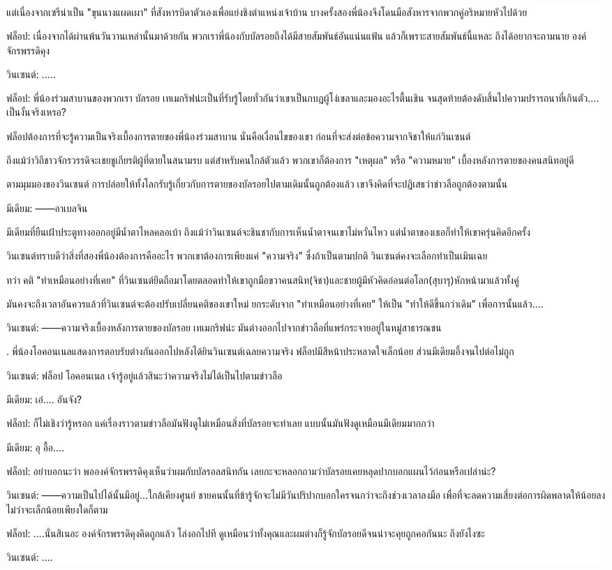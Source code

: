 แต่เนื่องจากเซรีน่าเป็น "ขุนนางแผดเผา" ที่สังหารบิดาตัวเองเพื่อแย่งชิงตำแหน่งเจ้าบ้าน บางครั้งสองพี่น้องจึงโดนมือสังหารจากพวกคู่อริหมายหัวไปด้วย

ฟล็อป: เนื่องจากได้ผ่านพ้นวันวานเหล่านั้นมาด้วยกัน พวกเราพี่น้องกับบัลรอยถึงได้มีสายสัมพันธ์อันแน่นแฟ้น แล้วก็เพราะสายสัมพันธ์นี้แหละ ถึงได้อยากจะถามนาย องค์จักรพรรดิคุง

วินเซนต์: .....

ฟล็อป: พี่น้องร่วมสาบานของพวกเรา บัลรอย เทเมกริฟน่ะเป็นที่รับรู้โดยทั่วกันว่าเขาเป็นกบฏผู้โง่เขลาและมองอะไรตื้นเขิน จนสุดท้ายต้องดับสิ้นไปความปรารถนาที่เกินตัว.... เป็นงั้นจริงเหรอ?

ฟล็อปต้องการที่จะรู้ความเป็นจริงเบื้องการตายของพี่น้องร่วมสาบาน นั่นคือเงื่อนไขของเขา ก่อนที่จะส่งต่อข้อความจากจิชาให้แก่วินเซนต์

ถึงแม้ว่าวิถีชาวจักรวรรดิจะเชยชูเกียรติผู้ที่ตายในสนามรบ แต่สำหรับคนใกล้ตัวแล้ว พวกเขาก็ต้องการ "เหตุผล" หรือ "ความหมาย" เบื้องหลังการตายของคนสนิทอยู่ดี

ตามมุมมองของวินเซนต์ การปล่อยให้ทั้งโลกรับรู้เกี่ยวกับการตายของบัลรอยไปตามเดิมนั้นถูกต้องแล้ว เขาจึงคิดที่จะปฏิเสธว่าข่าวลือถูกต้องตามนั้น

มีเดียม: ――อาเบลจิน

มีเดียมที่ยืนเฝ้าประตูทางออกอยู่มีน้ำตาไหลคลอเบ้า ถึงแม้ว่าวินเซนต์จะชินชากับการเห็นน้ำตาจนเขาไม่หวั่นไหว แต่น้ำตาของเธอก็ทำให้เขาครุ่นคิดอีกครั้ง

วินเซนต์ทราบดีว่าสิ่งที่สองพี่น้องต้องการคืออะไร พวกเขาต้องการเพียงแค่ "ความจริง" ซึ่งถ้าเป็นตามปกติ วินเซนต์คงจะเลือกทำเป็นเมินเฉย

ทว่า คติ "ทำเหมือนอย่างที่เคย" ที่วินเซนต์ยึดถือมาโดยตลอดทำให้เขาถูกมือขวาคนสนิท(จิชา)และชายผู้มีหัวคิดอ่อนต่อโลก(สุบารุ)หักหน้ามาแล้วทั้งคู่

มันคงจะถึงเวลาอันควรแล้วที่วินเซนต์จะต้องปรับเปลี่ยนคติของเขาใหม่ ยกระดับจาก "ทำเหมือนอย่างที่เคย" ให้เป็น "ทำให้ดีขึ้นกว่าเดิม" เพื่อการนั้นแล้ว....

วินเซนต์: ――ความจริงเบื้องหลังการตายของบัลรอย เทเมกริฟน่ะ มันต่างออกไปจากข่าวลือที่แพร่กระจายอยู่ในหมู่สาธารณชน

.
พี่น้องโอคอนเนลแสดงการตอบรับต่างกันออกไปหลังได้ยินวินเซนต์เฉลยความจริง ฟล็อปมีสีหน้าประหลาดใจเล็กน้อย ส่วนมีเดียมอึ้งจนไปต่อไม่ถูก

วินเซนต์: ฟล็อป โอคอนเนล เจ้ารู้อยู่แล้วสินะว่าความจริงไม่ได้เป็นไปตามข่าวลือ

มีเดียม: เอ๋.... อันจัง?

ฟล็อป: ก็ไม่เชิงว่ารู้หรอก แค่เรื่องราวตามข่าวลือมันฟังดูไม่เหมือนสิ่งที่บัลรอยจะทำเลย แบบนั้นมันฟังดูเหมือนมีเดียมมากกว่า

มีเดียม: อุ อื้อ....

ฟล็อป: อย่าบอกนะว่า พอองค์จักรพรรดิคุงเห็นว่าผมกับบัลรอลสนิทกัน เลยกะจะหลอกถามว่าบัลรอยเคยหลุดปากบอกแผนไว้ก่อนหรือเปล่าน่ะ?

วินเซนต์: ――ความเป็นไปได้นั้นมีอยู่...ใกล้เคียงศูนย์ ชายคนนั้นที่ข้ารู้จักจะไม่มีวันปริปากบอกใครจนกว่าจะถึงช่วงเวลาลงมือ เพื่อที่จะลดความเสี่ยงต่อการผิดพลาดให้น้อยลง ไม่ว่าจะเล็กน้อยเพียงใดก็ตาม

ฟล็อป: ....นั่นสิเนอะ องค์จักรพรรดิคุงคิดถูกแล้ว โล่งอกไปที ดูเหมือนว่าทั้งคุณและผมต่างก็รู้จักบัลรอยดีจนน่าจะคุยถูกคอกันนะ ถึงยังไงซะ

วินเซนต์: ....
